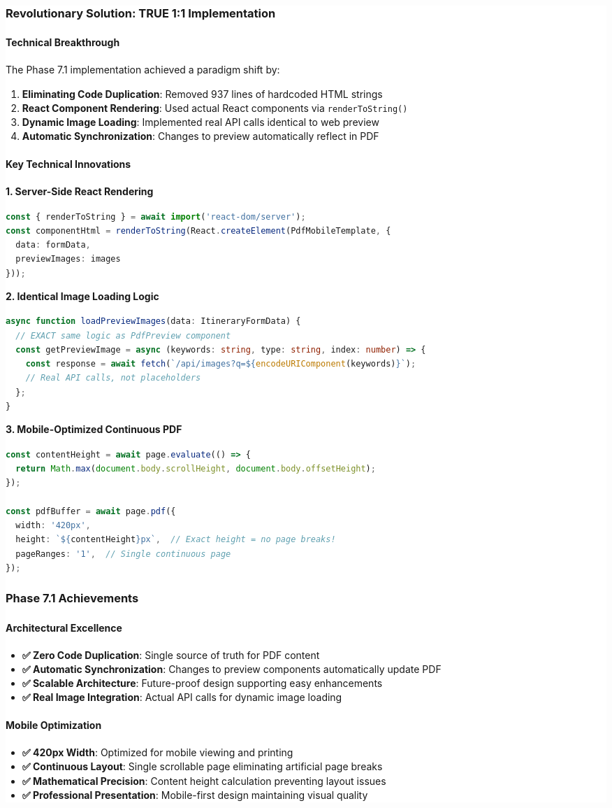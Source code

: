 ### Revolutionary Solution: TRUE 1:1 Implementation

#### Technical Breakthrough
The Phase 7.1 implementation achieved a paradigm shift by:

1. **Eliminating Code Duplication**: Removed 937 lines of hardcoded HTML strings
2. **React Component Rendering**: Used actual React components via `renderToString()`
3. **Dynamic Image Loading**: Implemented real API calls identical to web preview
4. **Automatic Synchronization**: Changes to preview automatically reflect in PDF

#### Key Technical Innovations

**1. Server-Side React Rendering**
```typescript
const { renderToString } = await import('react-dom/server');
const componentHtml = renderToString(React.createElement(PdfMobileTemplate, {
  data: formData,
  previewImages: images
}));
```

**2. Identical Image Loading Logic**
```typescript
async function loadPreviewImages(data: ItineraryFormData) {
  // EXACT same logic as PdfPreview component
  const getPreviewImage = async (keywords: string, type: string, index: number) => {
    const response = await fetch(`/api/images?q=${encodeURIComponent(keywords)}`);
    // Real API calls, not placeholders
  };
}
```

**3. Mobile-Optimized Continuous PDF**
```typescript
const contentHeight = await page.evaluate(() => {
  return Math.max(document.body.scrollHeight, document.body.offsetHeight);
});

const pdfBuffer = await page.pdf({
  width: '420px',
  height: `${contentHeight}px`,  // Exact height = no page breaks!
  pageRanges: '1',  // Single continuous page
});
```

### Phase 7.1 Achievements

#### Architectural Excellence
- **✅ Zero Code Duplication**: Single source of truth for PDF content
- **✅ Automatic Synchronization**: Changes to preview components automatically update PDF
- **✅ Scalable Architecture**: Future-proof design supporting easy enhancements
- **✅ Real Image Integration**: Actual API calls for dynamic image loading

#### Mobile Optimization
- **✅ 420px Width**: Optimized for mobile viewing and printing
- **✅ Continuous Layout**: Single scrollable page eliminating artificial page breaks
- **✅ Mathematical Precision**: Content height calculation preventing layout issues
- **✅ Professional Presentation**: Mobile-first design maintaining visual quality
